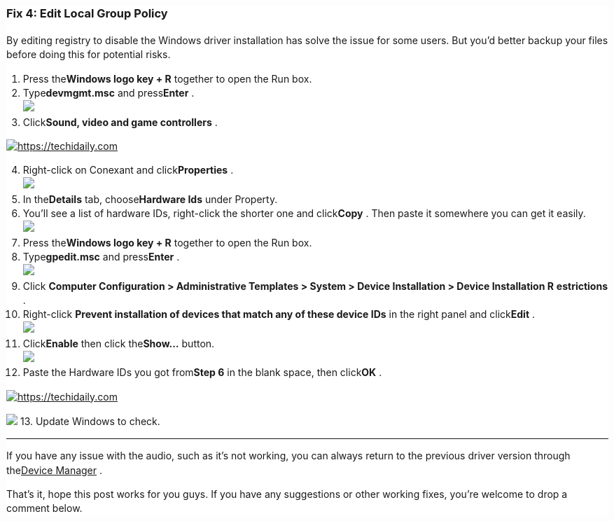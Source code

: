### Fix 4: Edit Local Group Policy

 By editing registry to disable the Windows driver installation has solve the issue for some users. But you’d better backup your files before doing this for potential risks.

1. Press the**Windows logo key + R** together to open the Run box.
2. Type**devmgmt.msc** and press**Enter** .  
![](https://images.drivereasy.com/wp-content/uploads/2020/12/open-device-manager.png)
3. Click**Sound, video and game controllers** .

<a href="https://appsumo.8odi.net/c/5597632/2037356/7443" target="_top" id="2037356">
  <img src="//a.impactradius-go.com/display-ad/7443-2037356" border="0" alt="https://techidaily.com" width="728" height="90"/>
</a>
<img height="0" width="0" src="https://appsumo.8odi.net/i/5597632/2037356/7443" style="position:absolute;visibility:hidden;" border="0" />

4. Right-click on Conexant and click**Properties** .  
![](https://images.drivereasy.com/wp-content/uploads/2021/04/2021-04-20_15-59.jpg)
5. In the**Details** tab, choose**Hardware Ids** under Property.
6. You’ll see a list of hardware IDs, right-click the shorter one and click**Copy** . Then paste it somewhere you can get it easily.  
![](https://images.drivereasy.com/wp-content/uploads/2021/04/2021-04-20_16-41-14.jpg)
7. Press the**Windows logo key + R** together to open the Run box.
8. Type**gpedit.msc** and press**Enter** .  
![](https://images.drivereasy.com/wp-content/uploads/2019/12/local_group_policy_editor.jpg)
9. Click **Computer Configuration > Administrative Templates > System > Device Installation > Device Installation R** **estrictions** .
10. Right-click **Prevent installation of devices that match any of these device IDs** in the right panel and click**Edit** .  
![](https://images.drivereasy.com/wp-content/uploads/2021/04/2021-04-20_16-56-14.jpg)
11. Click**Enable** then click the**Show…** button.  
![](https://images.drivereasy.com/wp-content/uploads/2021/04/2021-04-20_16-59-51.jpg)
12. Paste the Hardware IDs you got from**Step 6** in the blank space, then click**OK** .  

<a href="https://appsumo.8odi.net/c/5597632/2068412/7443" target="_top" id="2068412">
  <img src="//a.impactradius-go.com/display-ad/7443-2068412" border="0" alt="https://techidaily.com" width="728" height="90"/>
</a>
<img height="0" width="0" src="https://appsumo.8odi.net/i/5597632/2068412/7443" style="position:absolute;visibility:hidden;" border="0" />

![](https://images.drivereasy.com/wp-content/uploads/2021/04/2021-04-20_17-01-14.jpg)
13. Update Windows to check.

---

 If you have any issue with the audio, such as it’s not working, you can always return to the previous driver version through the[Device Manager](https://tools.techidaily.com/drivereasy/download/) .

 That’s it, hope this post works for you guys. If you have any suggestions or other working fixes, you’re welcome to drop a comment below.
